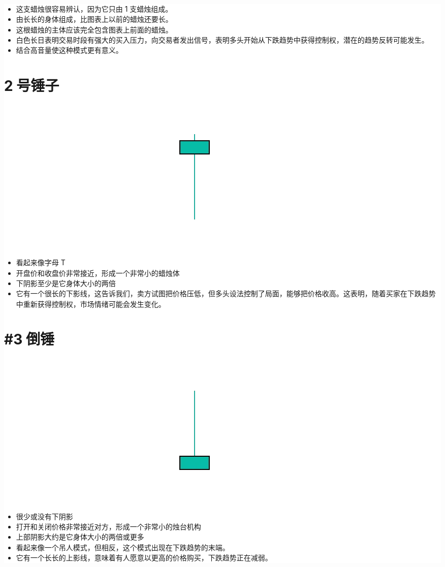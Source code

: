 *   这支蜡烛很容易辨认，因为它只由 1 支蜡烛组成。
*   由长长的身体组成，比图表上以前的蜡烛还要长。
*   这根蜡烛的主体应该完全包含图表上前面的蜡烛。
*   白色长日表明交易时段有强大的买入压力，向交易者发出信号，表明多头开始从下跌趋势中获得控制权，潜在的趋势反转可能发生。
*   结合高音量使这种模式更有意义。

# 2 号锤子

![](img/771e4dabbe52cfde2456ac26df3002a7.png)

*   看起来像字母 T
*   开盘价和收盘价非常接近，形成一个非常小的蜡烛体
*   下阴影至少是它身体大小的两倍
*   它有一个很长的下影线，这告诉我们，卖方试图把价格压低，但多头设法控制了局面，能够把价格收高。这表明，随着买家在下跌趋势中重新获得控制权，市场情绪可能会发生变化。

# #3 倒锤

![](img/2716a0329c235b77790978a85e65b70a.png)

*   很少或没有下阴影
*   打开和关闭价格非常接近对方，形成一个非常小的烛台机构
*   上部阴影大约是它身体大小的两倍或更多
*   看起来像一个吊人模式，但相反，这个模式出现在下跌趋势的末端。
*   它有一个长长的上影线，意味着有人愿意以更高的价格购买，下跌趋势正在减弱。
